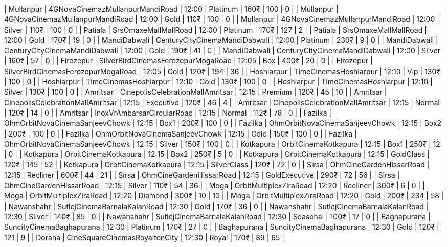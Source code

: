 | Mullanpur      | 4GNovaCinemazMullanpurMandiRoad        | 12:00 | Platinum         |  160₹ |      100 |      0 |
| Mullanpur      | 4GNovaCinemazMullanpurMandiRoad        | 12:00 | Gold             |  110₹ |      100 |      0 |
| Mullanpur      | 4GNovaCinemazMullanpurMandiRoad        | 12:00 | Silver           |  110₹ |      100 |      0 |
| Patiala        | SrsOmaxeMallMallRoad                   | 12:00 | Platinum         |  170₹ |      127 |      2 |
| Patiala        | SrsOmaxeMallMallRoad                   | 12:00 | Gold             |  170₹ |       19 |      0 |
| MandiDabwali   | CenturyCityCinemaMandiDabwali          | 12:00 | Platinum         |  230₹ |        9 |      0 |
| MandiDabwali   | CenturyCityCinemaMandiDabwali          | 12:00 | Gold             |  190₹ |       41 |      0 |
| MandiDabwali   | CenturyCityCinemaMandiDabwali          | 12:00 | Silver           |  160₹ |       57 |      0 |
| Firozepur      | SilverBirdCinemasFerozepurMogaRoad     | 12:05 | Box              |  400₹ |       20 |      0 |
| Firozepur      | SilverBirdCinemasFerozepurMogaRoad     | 12:05 | Gold             |  120₹ |      194 |     36 |
| Hoshiarpur     | TimeCinemasHoshiarpur                  | 12:10 | Vip              |  130₹ |      100 |      0 |
| Hoshiarpur     | TimeCinemasHoshiarpur                  | 12:10 | Gold             |  130₹ |      100 |      0 |
| Hoshiarpur     | TimeCinemasHoshiarpur                  | 12:10 | Silver           |  130₹ |      100 |      0 |
| Amritsar       | CinepolisCelebrationMallAmritsar       | 12:15 | Premium          |  120₹ |       45 |     10 |
| Amritsar       | CinepolisCelebrationMallAmritsar       | 12:15 | Executive        |  120₹ |       46 |      4 |
| Amritsar       | CinepolisCelebrationMallAmritsar       | 12:15 | Normal           |  120₹ |       14 |      0 |
| Amritsar       | InoxVrAmbarsarCircularRoad             | 12:15 | Normal           |  112₹ |       78 |      0 |
| Fazilka        | OhmOrbitNovaCinemaSanjeevChowk         | 12:15 | Box1             |  200₹ |      100 |      0 |
| Fazilka        | OhmOrbitNovaCinemaSanjeevChowk         | 12:15 | Box2             |  200₹ |      100 |      0 |
| Fazilka        | OhmOrbitNovaCinemaSanjeevChowk         | 12:15 | Gold             |  150₹ |      100 |      0 |
| Fazilka        | OhmOrbitNovaCinemaSanjeevChowk         | 12:15 | Silver           |  150₹ |      100 |      0 |
| Kotkapura      | OrbitCinemaKotkapura                   | 12:15 | Box1             |  250₹ |       12 |      0 |
| Kotkapura      | OrbitCinemaKotkapura                   | 12:15 | Box2             |  250₹ |        5 |      0 |
| Kotkapura      | OrbitCinemaKotkapura                   | 12:15 | GoldClass        |  120₹ |      145 |     52 |
| Kotkapura      | OrbitCinemaKotkapura                   | 12:15 | SilverClass      |  120₹ |       72 |      0 |
| Sirsa          | OhmCineGardenHissarRoad                | 12:15 | Recliner         |  600₹ |       44 |     21 |
| Sirsa          | OhmCineGardenHissarRoad                | 12:15 | GoldExecutive    |  290₹ |       72 |     56 |
| Sirsa          | OhmCineGardenHissarRoad                | 12:15 | Silver           |  110₹ |       54 |     36 |
| Moga           | OrbitMultiplexZiraRoad                 | 12:20 | Recliner         |  300₹ |        6 |      0 |
| Moga           | OrbitMultiplexZiraRoad                 | 12:20 | Diamond          |  300₹ |       10 |     10 |
| Moga           | OrbitMultiplexZiraRoad                 | 12:20 | Gold             |  200₹ |      234 |     58 |
| Nawanshahr     | SutlejCinemaBarnalaKalanRoad           | 12:30 | Gold             |  170₹ |       36 |      0 |
| Nawanshahr     | SutlejCinemaBarnalaKalanRoad           | 12:30 | Silver           |  140₹ |       85 |      0 |
| Nawanshahr     | SutlejCinemaBarnalaKalanRoad           | 12:30 | Seasonal         |  100₹ |       17 |      0 |
| Baghapurana    | SuncityCinemaBaghapurana               | 12:30 | Platinum         |  170₹ |       27 |      0 |
| Baghapurana    | SuncityCinemaBaghapurana               | 12:30 | Gold             |  120₹ |      121 |      9 |
| Doraha         | CineSquareCinemasRoyaltonCity          | 12:30 | Royal            |  170₹ |       89 |     65 |